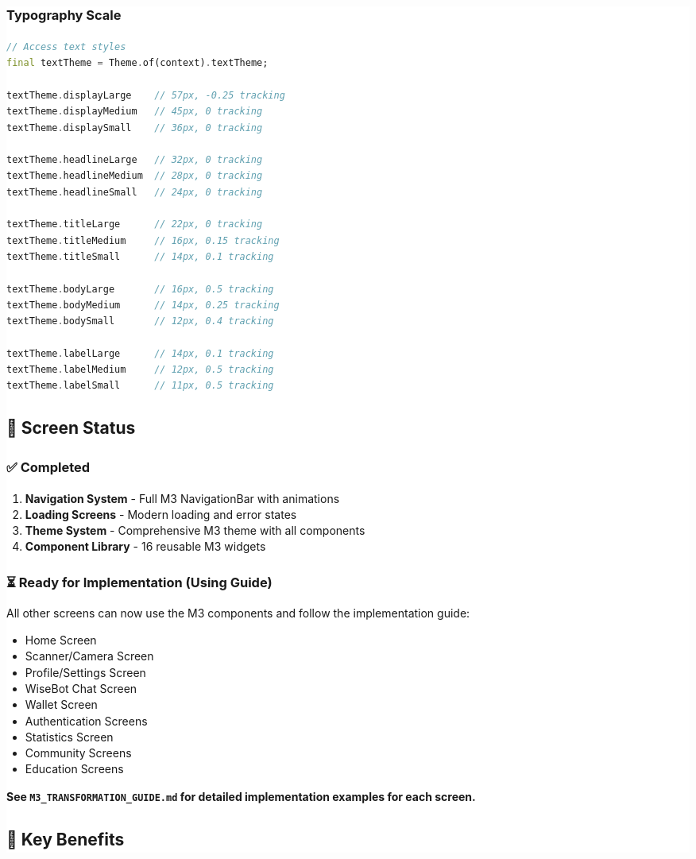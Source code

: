 ### Typography Scale
```dart
// Access text styles
final textTheme = Theme.of(context).textTheme;

textTheme.displayLarge    // 57px, -0.25 tracking
textTheme.displayMedium   // 45px, 0 tracking
textTheme.displaySmall    // 36px, 0 tracking

textTheme.headlineLarge   // 32px, 0 tracking
textTheme.headlineMedium  // 28px, 0 tracking
textTheme.headlineSmall   // 24px, 0 tracking

textTheme.titleLarge      // 22px, 0 tracking
textTheme.titleMedium     // 16px, 0.15 tracking
textTheme.titleSmall      // 14px, 0.1 tracking

textTheme.bodyLarge       // 16px, 0.5 tracking
textTheme.bodyMedium      // 14px, 0.25 tracking
textTheme.bodySmall       // 12px, 0.4 tracking

textTheme.labelLarge      // 14px, 0.1 tracking
textTheme.labelMedium     // 12px, 0.5 tracking
textTheme.labelSmall      // 11px, 0.5 tracking
```

## 📱 Screen Status

### ✅ Completed
1. **Navigation System** - Full M3 NavigationBar with animations
2. **Loading Screens** - Modern loading and error states
3. **Theme System** - Comprehensive M3 theme with all components
4. **Component Library** - 16 reusable M3 widgets

### ⏳ Ready for Implementation (Using Guide)
All other screens can now use the M3 components and follow the implementation guide:

- Home Screen
- Scanner/Camera Screen
- Profile/Settings Screen
- WiseBot Chat Screen
- Wallet Screen
- Authentication Screens
- Statistics Screen
- Community Screens
- Education Screens

**See `M3_TRANSFORMATION_GUIDE.md` for detailed implementation examples for each screen.**

## 🎯 Key Benefits
